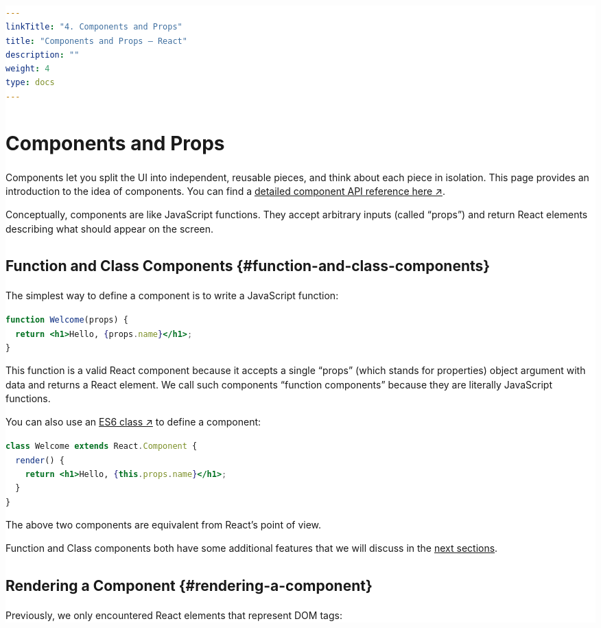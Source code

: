 ```yaml
---
linkTitle: "4. Components and Props"
title: "Components and Props – React"
description: ""
weight: 4
type: docs
---
```


# Components and Props

Components let you split the UI into independent, reusable pieces, and think about each piece in isolation. This page provides an introduction to the idea of components. You can find a [detailed component API reference here ↗](https://reactjs.org/docs/react-component.html).

Conceptually, components are like JavaScript functions. They accept arbitrary inputs (called “props”) and return React elements describing what should appear on the screen.

## Function and Class Components {#function-and-class-components}

The simplest way to define a component is to write a JavaScript function:

```jsx
function Welcome(props) {
  return <h1>Hello, {props.name}</h1>;
}
```

This function is a valid React component because it accepts a single “props” (which stands for properties) object argument with data and returns a React element. We call such components “function components” because they are literally JavaScript functions.

You can also use an [ES6 class ↗](https://developer.mozilla.org/en/docs/Web/JavaScript/Reference/Classes) to define a component:

```jsx
class Welcome extends React.Component {
  render() {
    return <h1>Hello, {this.props.name}</h1>;
  }
}
```

The above two components are equivalent from React’s point of view.

Function and Class components both have some additional features that we will discuss in the [next sections](/react/18.1/main-concepts/state-and-lifecycle).

## Rendering a Component {#rendering-a-component}

Previously, we only encountered React elements that represent DOM tags:
